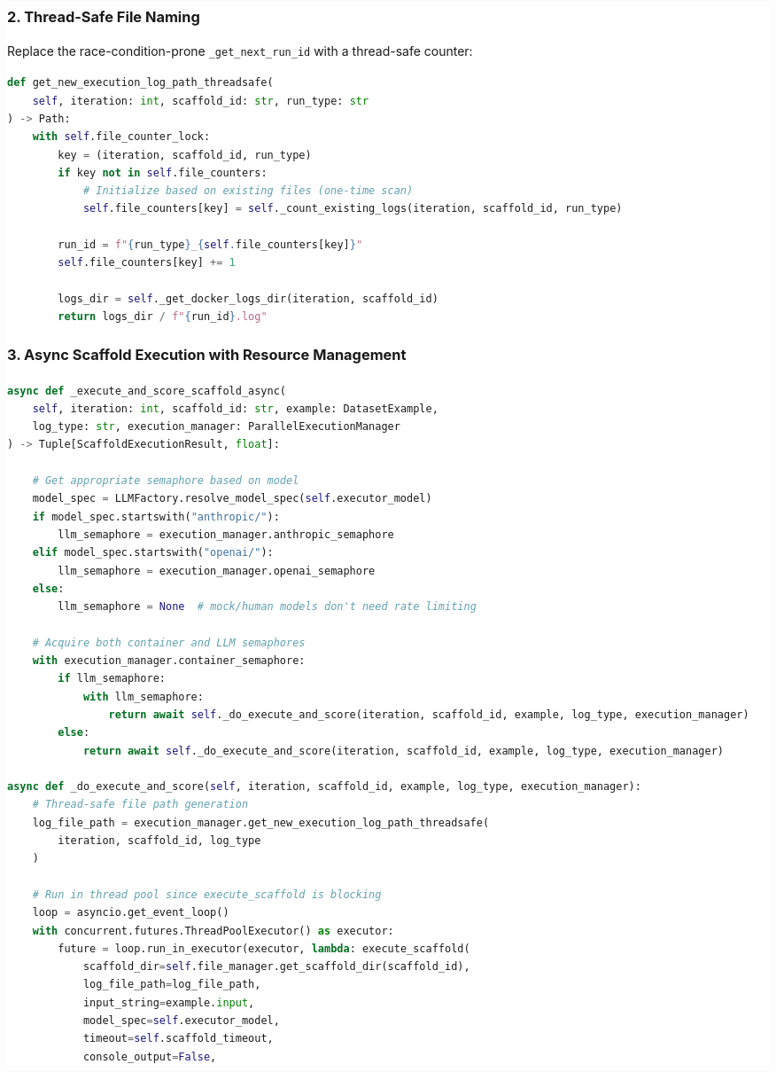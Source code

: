 ### 2. Thread-Safe File Naming

Replace the race-condition-prone `_get_next_run_id` with a thread-safe counter:

```python
def get_new_execution_log_path_threadsafe(
    self, iteration: int, scaffold_id: str, run_type: str
) -> Path:
    with self.file_counter_lock:
        key = (iteration, scaffold_id, run_type)
        if key not in self.file_counters:
            # Initialize based on existing files (one-time scan)
            self.file_counters[key] = self._count_existing_logs(iteration, scaffold_id, run_type)
        
        run_id = f"{run_type}_{self.file_counters[key]}"
        self.file_counters[key] += 1
        
        logs_dir = self._get_docker_logs_dir(iteration, scaffold_id)
        return logs_dir / f"{run_id}.log"
```

### 3. Async Scaffold Execution with Resource Management

```python
async def _execute_and_score_scaffold_async(
    self, iteration: int, scaffold_id: str, example: DatasetExample, 
    log_type: str, execution_manager: ParallelExecutionManager
) -> Tuple[ScaffoldExecutionResult, float]:
    
    # Get appropriate semaphore based on model
    model_spec = LLMFactory.resolve_model_spec(self.executor_model)
    if model_spec.startswith("anthropic/"):
        llm_semaphore = execution_manager.anthropic_semaphore
    elif model_spec.startswith("openai/"):
        llm_semaphore = execution_manager.openai_semaphore
    else:
        llm_semaphore = None  # mock/human models don't need rate limiting
    
    # Acquire both container and LLM semaphores
    with execution_manager.container_semaphore:
        if llm_semaphore:
            with llm_semaphore:
                return await self._do_execute_and_score(iteration, scaffold_id, example, log_type, execution_manager)
        else:
            return await self._do_execute_and_score(iteration, scaffold_id, example, log_type, execution_manager)

async def _do_execute_and_score(self, iteration, scaffold_id, example, log_type, execution_manager):
    # Thread-safe file path generation
    log_file_path = execution_manager.get_new_execution_log_path_threadsafe(
        iteration, scaffold_id, log_type
    )
    
    # Run in thread pool since execute_scaffold is blocking
    loop = asyncio.get_event_loop()
    with concurrent.futures.ThreadPoolExecutor() as executor:
        future = loop.run_in_executor(executor, lambda: execute_scaffold(
            scaffold_dir=self.file_manager.get_scaffold_dir(scaffold_id),
            log_file_path=log_file_path,
            input_string=example.input,
            model_spec=self.executor_model,
            timeout=self.scaffold_timeout,
            console_output=False,
```